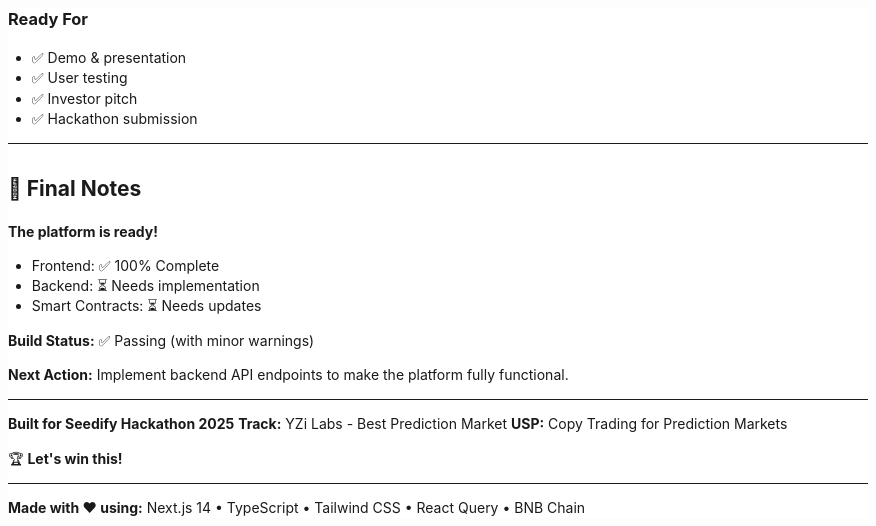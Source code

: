 ### **Ready For**
- ✅ Demo & presentation
- ✅ User testing
- ✅ Investor pitch
- ✅ Hackathon submission

---

## 🚀 Final Notes

**The platform is ready!**

- Frontend: ✅ 100% Complete
- Backend: ⏳ Needs implementation
- Smart Contracts: ⏳ Needs updates

**Build Status:** ✅ Passing (with minor warnings)

**Next Action:** Implement backend API endpoints to make the platform fully functional.

---

**Built for Seedify Hackathon 2025**
**Track:** YZi Labs - Best Prediction Market
**USP:** Copy Trading for Prediction Markets

🏆 **Let's win this!**

---

**Made with ❤️ using:**
Next.js 14 • TypeScript • Tailwind CSS • React Query • BNB Chain
